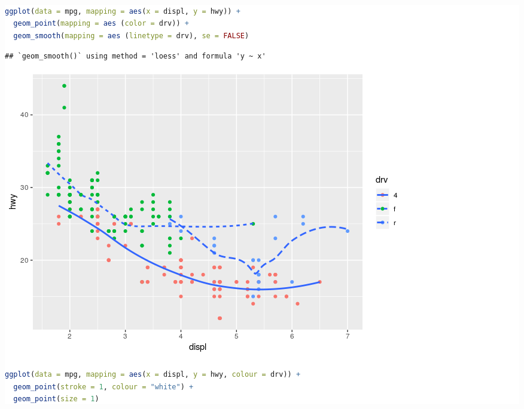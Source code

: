 ``` r
ggplot(data = mpg, mapping = aes(x = displ, y = hwy)) + 
  geom_point(mapping = aes (color = drv)) + 
  geom_smooth(mapping = aes (linetype = drv), se = FALSE)
```

    ## `geom_smooth()` using method = 'loess' and formula 'y ~ x'

![](index_files/figure-gfm/unnamed-chunk-8-1.png)

``` r
ggplot(data = mpg, mapping = aes(x = displ, y = hwy, colour = drv)) + 
  geom_point(stroke = 1, colour = "white") + 
  geom_point(size = 1)
```
